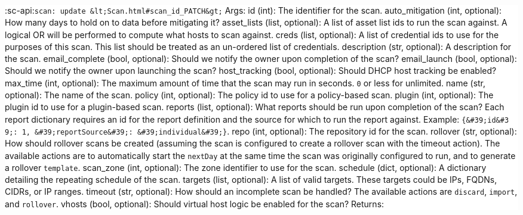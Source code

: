 <span class="sd">        :sc-api:`scan: update &lt;Scan.html#scan_id_PATCH&gt;`</span>
<span class="sd">        Args:</span>
<span class="sd">            id (int): The identifier for the scan.</span>
<span class="sd">            auto_mitigation (int, optional):</span>
<span class="sd">                How many days to hold on to data before mitigating it?</span>
<span class="sd">            asset_lists (list, optional):</span>
<span class="sd">                A list of asset list ids to run the scan against.  A logical OR</span>
<span class="sd">                will be performed to compute what hosts to scan against.</span>
<span class="sd">            creds (list, optional):</span>
<span class="sd">                A list of credential ids to use for the purposes of this scan.</span>
<span class="sd">                This list should be treated as an un-ordered list of credentials.</span>
<span class="sd">            description (str, optional): A description for the scan.</span>
<span class="sd">            email_complete (bool, optional):</span>
<span class="sd">                Should we notify the owner upon completion of the scan?</span>
<span class="sd">            email_launch (bool, optional):</span>
<span class="sd">                Should we notify the owner upon launching the scan?</span>
<span class="sd">            host_tracking (bool, optional):</span>
<span class="sd">                Should DHCP host tracking be enabled?</span>
<span class="sd">            max_time (int, optional):</span>
<span class="sd">                The maximum amount of time that the scan may run in seconds.</span>
<span class="sd">                ``0`` or less for unlimited.</span>
<span class="sd">            name (str, optional): The name of the scan.</span>
<span class="sd">            policy (int, optional):</span>
<span class="sd">                The policy id to use for a policy-based scan.</span>
<span class="sd">            plugin (int, optional):</span>
<span class="sd">                The plugin id to use for a plugin-based scan.</span>
<span class="sd">            reports (list, optional):</span>
<span class="sd">                What reports should be run upon completion of the scan?  Each</span>
<span class="sd">                report dictionary requires an id for the report definition and</span>
<span class="sd">                the source for which to run the report against.  Example:</span>
<span class="sd">                ``{&#39;id&#39;: 1, &#39;reportSource&#39;: &#39;individual&#39;}``.</span>
<span class="sd">            repo (int, optional):</span>
<span class="sd">                The repository id for the scan.</span>
<span class="sd">            rollover (str, optional):</span>
<span class="sd">                How should rollover scans be created (assuming the scan is</span>
<span class="sd">                configured to create a rollover scan with the timeout action).</span>
<span class="sd">                The available actions are to automatically start the ``nextDay``</span>
<span class="sd">                at the same time the scan was originally configured to run, and</span>
<span class="sd">                to generate a rollover ``template``.</span>
<span class="sd">            scan_zone (int, optional):</span>
<span class="sd">                The zone identifier to use for the scan.</span>
<span class="sd">            schedule (dict, optional):</span>
<span class="sd">                A dictionary detailing the repeating schedule of the scan.</span>
<span class="sd">            targets (list, optional):</span>
<span class="sd">                A list of valid targets.  These targets could be IPs, FQDNs,</span>
<span class="sd">                CIDRs, or IP ranges.</span>
<span class="sd">            timeout (str, optional):</span>
<span class="sd">                How should an incomplete scan be handled?  The available actions</span>
<span class="sd">                are ``discard``, ``import``, and ``rollover``.</span>
<span class="sd">            vhosts (bool, optional):</span>
<span class="sd">                Should virtual host logic be enabled for the scan?</span>
<span class="sd">        Returns:</span>
